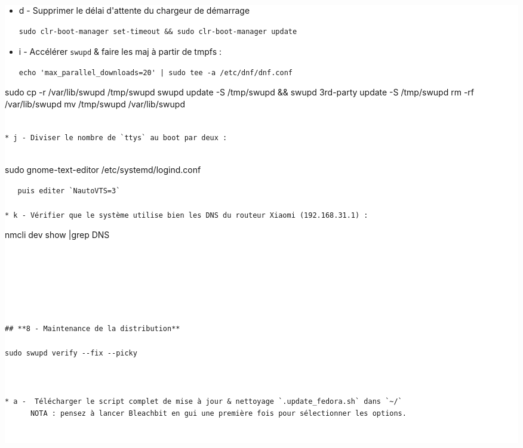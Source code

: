 * d - Supprimer le délai d'attente du chargeur de démarrage

  ```
  sudo clr-boot-manager set-timeout && sudo clr-boot-manager update
  ```


* i - Accélérer `swupd` & faire les maj à partir de tmpfs :
  
  ```
  echo 'max_parallel_downloads=20' | sudo tee -a /etc/dnf/dnf.conf

  ```

  ```
sudo cp -r /var/lib/swupd /tmp/swupd
swupd update -S /tmp/swupd && swupd 3rd-party update -S /tmp/swupd
rm -rf /var/lib/swupd
mv /tmp/swupd /var/lib/swupd
```
  
* j - Diviser le nombre de `ttys` au boot par deux :
  
  ```
  sudo gnome-text-editor /etc/systemd/logind.conf
  ```
     puis editer `NautoVTS=3`

* k - Vérifier que le système utilise bien les DNS du routeur Xiaomi (192.168.31.1) :

  ```
  nmcli dev show |grep DNS
  ```






## **8 - Maintenance de la distribution**

sudo swupd verify --fix --picky



 * a -  Télécharger le script complet de mise à jour & nettoyage `.update_fedora.sh` dans `~/`
        NOTA : pensez à lancer Bleachbit en gui une première fois pour sélectionner les options.
   

